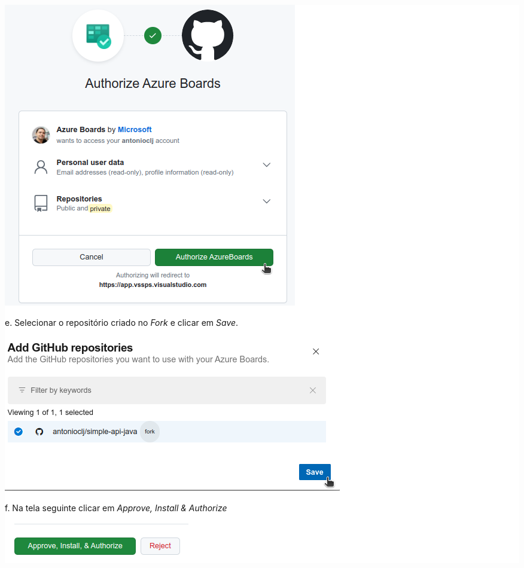 ![](/capitulo5-azure-devops/imagens/topico6/authorize-azureboards.png)

e. Selecionar o repositório criado no _Fork_ e clicar em _Save_.

![](/capitulo5-azure-devops/imagens/topico6/add-github-repositories.png)

f. Na tela seguinte clicar em _Approve, Install & Authorize_

![](/capitulo5-azure-devops/imagens/topico6/approve.png)
